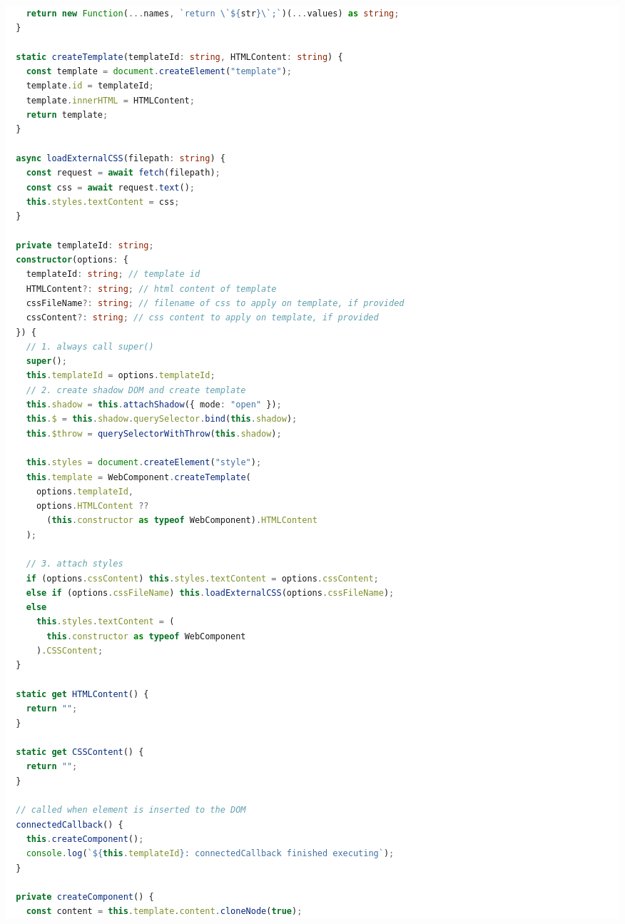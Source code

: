 ```ts
    return new Function(...names, `return \`${str}\`;`)(...values) as string;
  }

  static createTemplate(templateId: string, HTMLContent: string) {
    const template = document.createElement("template");
    template.id = templateId;
    template.innerHTML = HTMLContent;
    return template;
  }

  async loadExternalCSS(filepath: string) {
    const request = await fetch(filepath);
    const css = await request.text();
    this.styles.textContent = css;
  }

  private templateId: string;
  constructor(options: {
    templateId: string; // template id
    HTMLContent?: string; // html content of template
    cssFileName?: string; // filename of css to apply on template, if provided
    cssContent?: string; // css content to apply on template, if provided
  }) {
    // 1. always call super()
    super();
    this.templateId = options.templateId;
    // 2. create shadow DOM and create template
    this.shadow = this.attachShadow({ mode: "open" });
    this.$ = this.shadow.querySelector.bind(this.shadow);
    this.$throw = querySelectorWithThrow(this.shadow);

    this.styles = document.createElement("style");
    this.template = WebComponent.createTemplate(
      options.templateId,
      options.HTMLContent ??
        (this.constructor as typeof WebComponent).HTMLContent
    );

    // 3. attach styles
    if (options.cssContent) this.styles.textContent = options.cssContent;
    else if (options.cssFileName) this.loadExternalCSS(options.cssFileName);
    else
      this.styles.textContent = (
        this.constructor as typeof WebComponent
      ).CSSContent;
  }

  static get HTMLContent() {
    return "";
  }

  static get CSSContent() {
    return "";
  }

  // called when element is inserted to the DOM
  connectedCallback() {
    this.createComponent();
    console.log(`${this.templateId}: connectedCallback finished executing`);
  }

  private createComponent() {
    const content = this.template.content.cloneNode(true);
```